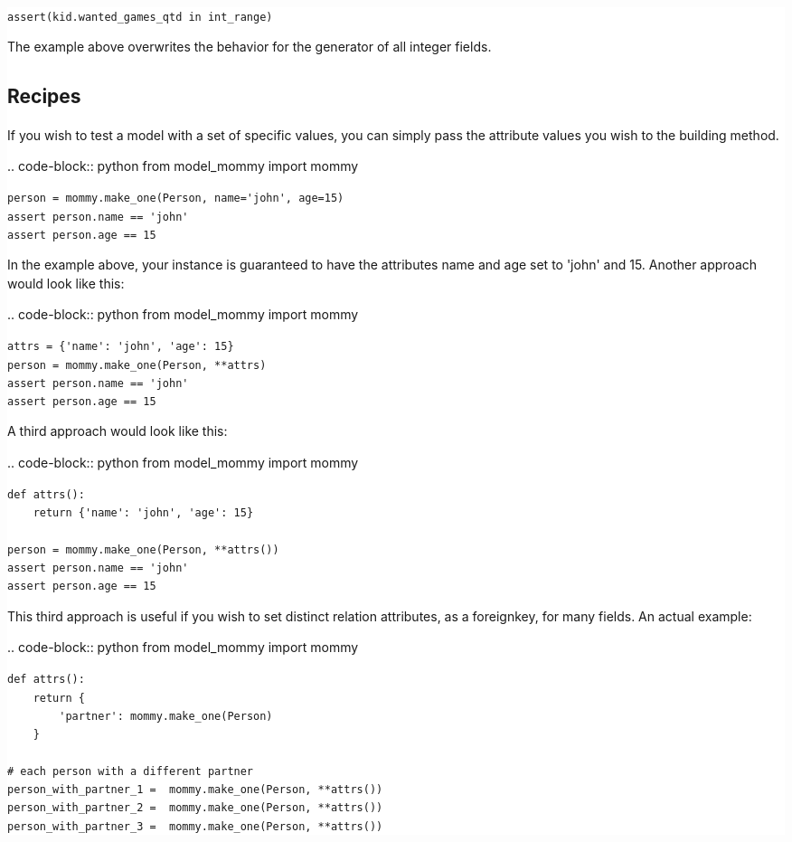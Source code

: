    assert(kid.wanted_games_qtd in int_range)

The example above overwrites the behavior for the generator of all integer fields.

## Recipes

If you wish to test a model with a set of specific values, you can simply pass
the attribute values you wish to the building method.

.. code-block:: python
    from model_mommy import mommy

    person = mommy.make_one(Person, name='john', age=15)
    assert person.name == 'john'
    assert person.age == 15

In the example above, your instance is guaranteed to have the attributes name and age set to 'john' and 15.
Another approach would look like this:

.. code-block:: python
    from model_mommy import mommy

    attrs = {'name': 'john', 'age': 15}
    person = mommy.make_one(Person, **attrs)
    assert person.name == 'john'
    assert person.age == 15

A third approach would look like this:

.. code-block:: python
    from model_mommy import mommy

    def attrs():
        return {'name': 'john', 'age': 15}

    person = mommy.make_one(Person, **attrs())
    assert person.name == 'john'
    assert person.age == 15

This third approach is useful if you wish to set distinct relation attributes,
as a foreignkey, for many fields.
An actual example:

.. code-block:: python
    from model_mommy import mommy

    def attrs():
        return {
            'partner': mommy.make_one(Person)
        }

    # each person with a different partner
    person_with_partner_1 =  mommy.make_one(Person, **attrs())
    person_with_partner_2 =  mommy.make_one(Person, **attrs())
    person_with_partner_3 =  mommy.make_one(Person, **attrs())
